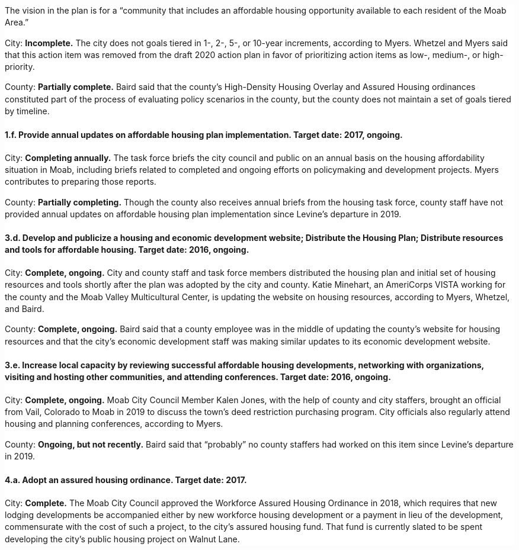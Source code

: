 The vision in the plan is for a “community that includes an affordable housing opportunity available to each resident of the Moab Area.”

City: **Incomplete.** The city does not goals tiered in 1-, 2-, 5-, or 10-year increments, according to Myers. Whetzel and Myers said that this action item was removed from the draft 2020 action plan in favor of prioritizing action items as low-, medium-, or high-priority.

County: **Partially complete.** Baird said that the county’s High-Density Housing Overlay and Assured Housing ordinances constituted part of the process of evaluating policy scenarios in the county, but the county does not maintain a set of goals tiered by timeline.

#### 1.f. Provide annual updates on affordable housing plan implementation. Target date: 2017, ongoing.

City: **Completing annually.** The task force briefs the city council and public on an annual basis on the housing affordability situation in Moab, including briefs related to completed and ongoing efforts on policymaking and development projects. Myers contributes to preparing those reports.

County: **Partially completing.** Though the county also receives annual briefs from the housing task force, county staff have not provided annual updates on affordable housing plan implementation since Levine’s departure in 2019.

#### 3.d. Develop and publicize a housing and economic development website; Distribute the Housing Plan; Distribute resources and tools for affordable housing. Target date: 2016, ongoing.

City: **Complete, ongoing.** City and county staff and task force members distributed the housing plan and initial set of housing resources and tools shortly after the plan was adopted by the city and county. Katie Minehart, an AmeriCorps VISTA working for the county and the Moab Valley Multicultural Center, is updating the website on housing resources, according to Myers, Whetzel, and Baird.

County: **Complete, ongoing.** Baird said that a county employee was in the middle of updating the county’s website for housing resources and that the city’s economic development staff was making similar updates to its economic development website.

#### 3.e. Increase local capacity by reviewing successful affordable housing developments, networking with organizations, visiting and hosting other communities, and attending conferences. Target date: 2016, ongoing.

City: **Complete, ongoing.** Moab City Council Member Kalen Jones, with the help of county and city staffers, brought an official from Vail, Colorado to Moab in 2019 to discuss the town’s deed restriction purchasing program. City officials also regularly attend housing and planning conferences, according to Myers.

County: **Ongoing, but not recently.** Baird said that “probably” no county staffers had worked on this item since Levine’s departure in 2019.

#### 4.a. Adopt an assured housing ordinance. Target date: 2017.

City: **Complete.** The Moab City Council approved the Workforce Assured Housing Ordinance in 2018, which requires that new lodging developments be accompanied either by new workforce housing development or a payment in lieu of the development, commensurate with the cost of such a project, to the city’s assured housing fund. That fund is currently slated to be spent developing the city’s public housing project on Walnut Lane.
